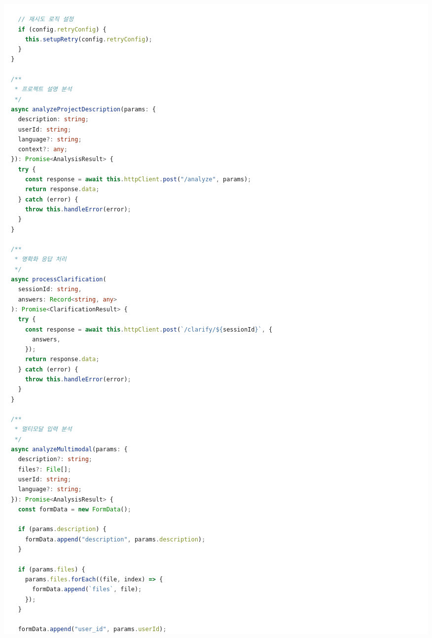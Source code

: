 ```typescript

    // 재시도 로직 설정
    if (config.retryConfig) {
      this.setupRetry(config.retryConfig);
    }
  }

  /**
   * 프로젝트 설명 분석
   */
  async analyzeProjectDescription(params: {
    description: string;
    userId: string;
    language?: string;
    context?: any;
  }): Promise<AnalysisResult> {
    try {
      const response = await this.httpClient.post("/analyze", params);
      return response.data;
    } catch (error) {
      throw this.handleError(error);
    }
  }

  /**
   * 명확화 응답 처리
   */
  async processClarification(
    sessionId: string,
    answers: Record<string, any>
  ): Promise<ClarificationResult> {
    try {
      const response = await this.httpClient.post(`/clarify/${sessionId}`, {
        answers,
      });
      return response.data;
    } catch (error) {
      throw this.handleError(error);
    }
  }

  /**
   * 멀티모달 입력 분석
   */
  async analyzeMultimodal(params: {
    description?: string;
    files?: File[];
    userId: string;
    language?: string;
  }): Promise<AnalysisResult> {
    const formData = new FormData();

    if (params.description) {
      formData.append("description", params.description);
    }

    if (params.files) {
      params.files.forEach((file, index) => {
        formData.append(`files`, file);
      });
    }

    formData.append("user_id", params.userId);
```